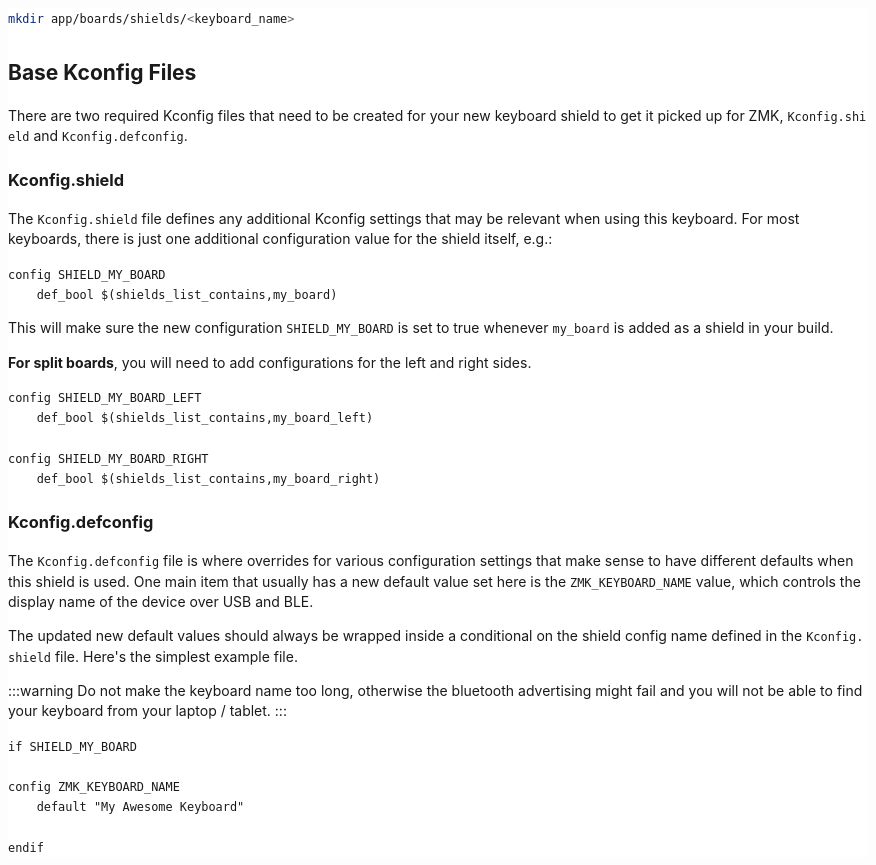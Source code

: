 ```bash
mkdir app/boards/shields/<keyboard_name>
```

## Base Kconfig Files

There are two required Kconfig files that need to be created for your new keyboard
shield to get it picked up for ZMK, `Kconfig.shield` and `Kconfig.defconfig`.

### Kconfig.shield

The `Kconfig.shield` file defines any additional Kconfig settings that may be relevant when using this keyboard. For most keyboards, there is just one additional configuration value for the shield itself, e.g.:

```
config SHIELD_MY_BOARD
	def_bool $(shields_list_contains,my_board)
```

This will make sure the new configuration `SHIELD_MY_BOARD` is set to true whenever `my_board` is added as a shield in your build.

**For split boards**, you will need to add configurations for the left and right sides.

```
config SHIELD_MY_BOARD_LEFT
	def_bool $(shields_list_contains,my_board_left)

config SHIELD_MY_BOARD_RIGHT
	def_bool $(shields_list_contains,my_board_right)
```

### Kconfig.defconfig

The `Kconfig.defconfig` file is where overrides for various configuration settings
that make sense to have different defaults when this shield is used. One main item
that usually has a new default value set here is the `ZMK_KEYBOARD_NAME` value,
which controls the display name of the device over USB and BLE.

The updated new default values should always be wrapped inside a conditional on the shield config name defined in the `Kconfig.shield` file. Here's the simplest example file.

:::warning
Do not make the keyboard name too long, otherwise the bluetooth advertising might fail and you will not be able to find your keyboard from your laptop / tablet.
:::

```
if SHIELD_MY_BOARD

config ZMK_KEYBOARD_NAME
	default "My Awesome Keyboard"

endif
```
